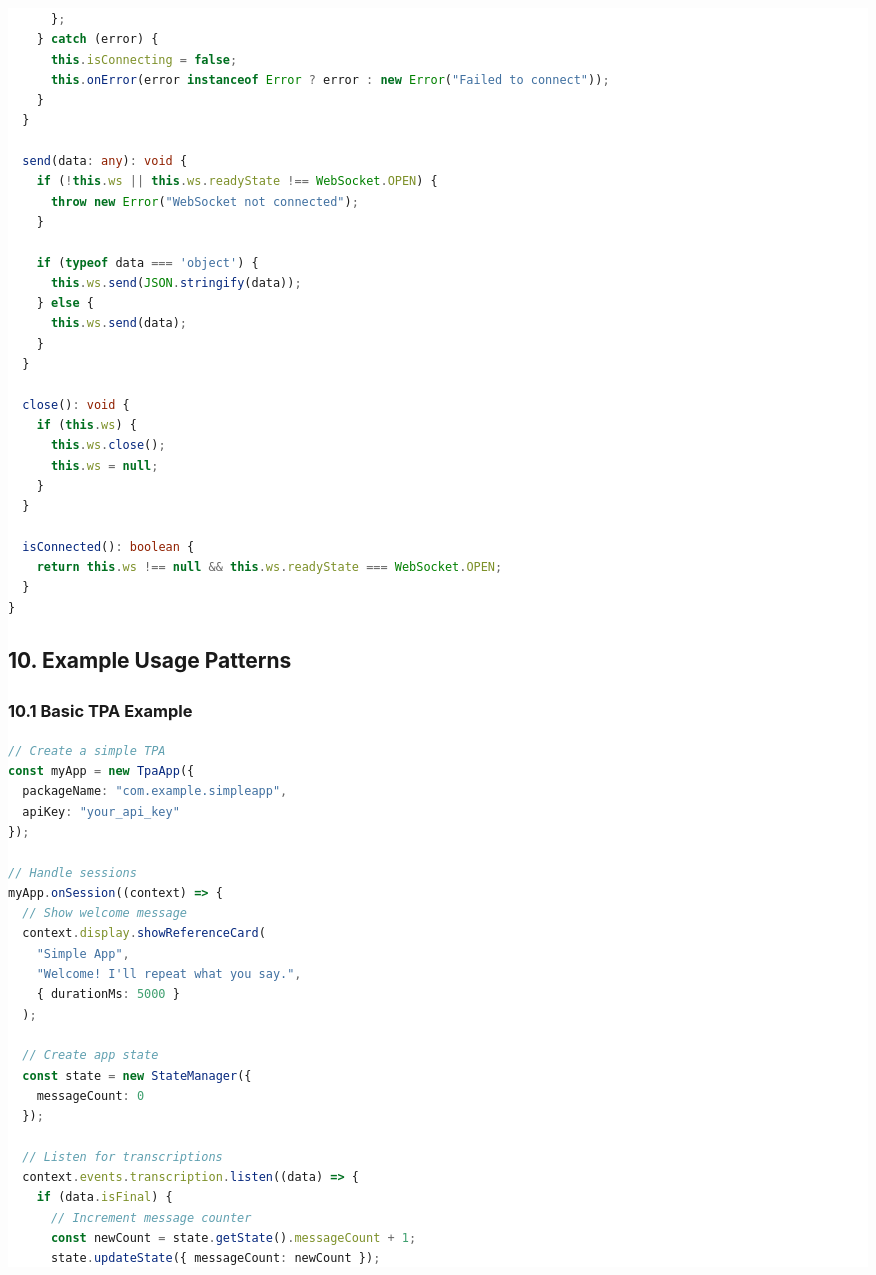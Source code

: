 ```typescript
      };
    } catch (error) {
      this.isConnecting = false;
      this.onError(error instanceof Error ? error : new Error("Failed to connect"));
    }
  }
  
  send(data: any): void {
    if (!this.ws || this.ws.readyState !== WebSocket.OPEN) {
      throw new Error("WebSocket not connected");
    }
    
    if (typeof data === 'object') {
      this.ws.send(JSON.stringify(data));
    } else {
      this.ws.send(data);
    }
  }
  
  close(): void {
    if (this.ws) {
      this.ws.close();
      this.ws = null;
    }
  }
  
  isConnected(): boolean {
    return this.ws !== null && this.ws.readyState === WebSocket.OPEN;
  }
}
```

## 10. Example Usage Patterns

### 10.1 Basic TPA Example

```typescript
// Create a simple TPA
const myApp = new TpaApp({
  packageName: "com.example.simpleapp",
  apiKey: "your_api_key"
});

// Handle sessions
myApp.onSession((context) => {
  // Show welcome message
  context.display.showReferenceCard(
    "Simple App", 
    "Welcome! I'll repeat what you say.",
    { durationMs: 5000 }
  );
  
  // Create app state
  const state = new StateManager({
    messageCount: 0
  });
  
  // Listen for transcriptions
  context.events.transcription.listen((data) => {
    if (data.isFinal) {
      // Increment message counter
      const newCount = state.getState().messageCount + 1;
      state.updateState({ messageCount: newCount });
```